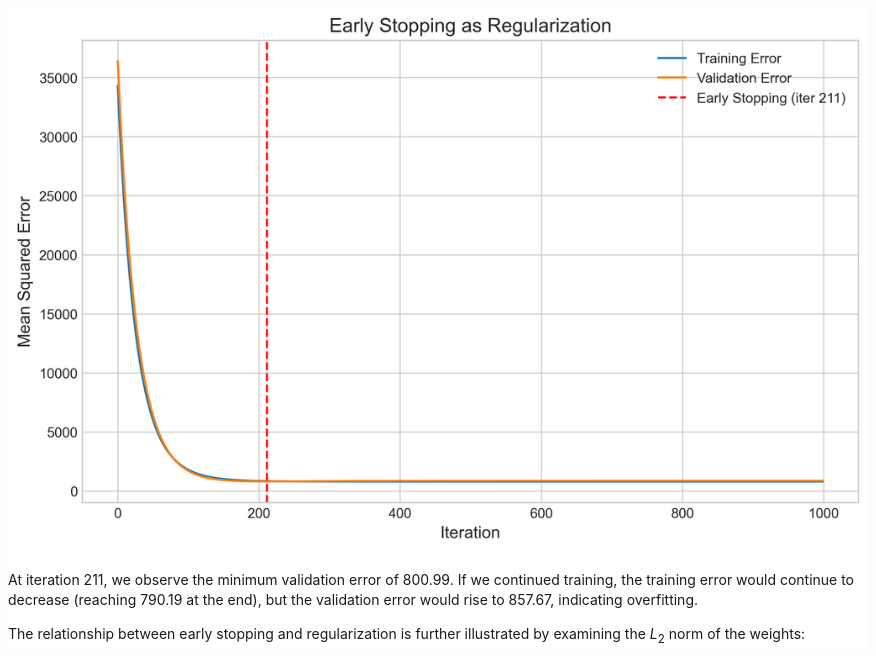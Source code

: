 ![Early Stopping](../Images/L3_7_Quiz_20/early_stopping.png)

At iteration 211, we observe the minimum validation error of 800.99. If we continued training, the training error would continue to decrease (reaching 790.19 at the end), but the validation error would rise to 857.67, indicating overfitting.

The relationship between early stopping and regularization is further illustrated by examining the $L_2$ norm of the weights:
